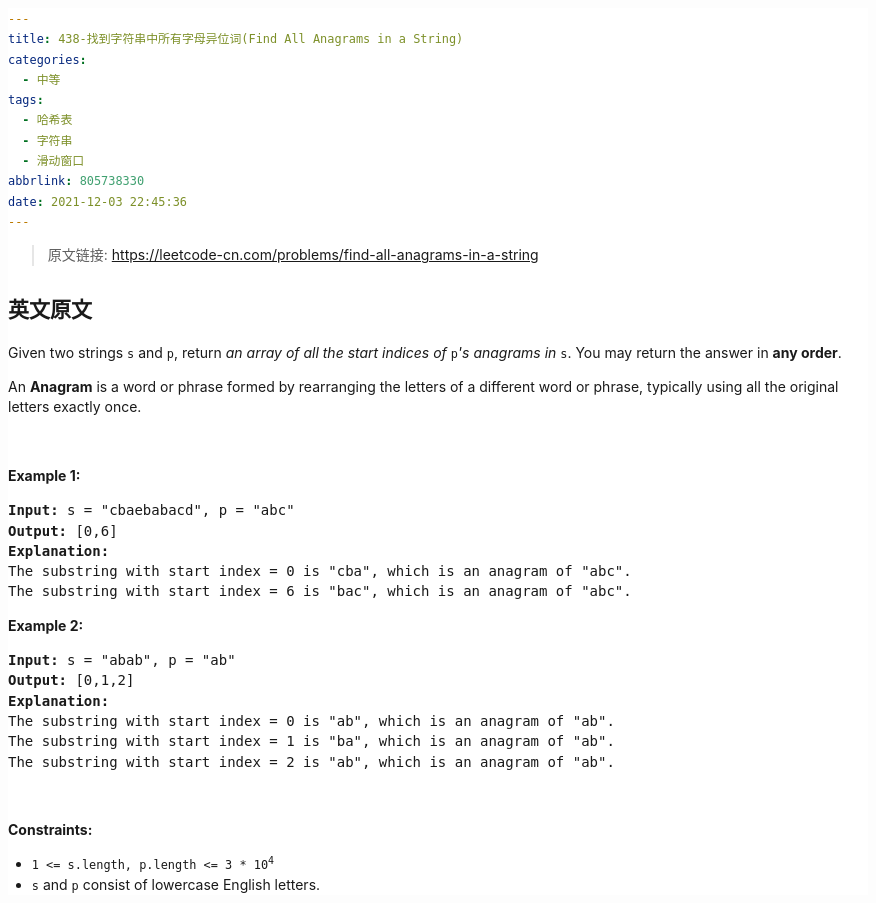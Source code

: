 ```yaml
---
title: 438-找到字符串中所有字母异位词(Find All Anagrams in a String)
categories:
  - 中等
tags:
  - 哈希表
  - 字符串
  - 滑动窗口
abbrlink: 805738330
date: 2021-12-03 22:45:36
---
```


> 原文链接: https://leetcode-cn.com/problems/find-all-anagrams-in-a-string


## 英文原文
<div><p>Given two strings <code>s</code> and <code>p</code>, return <em>an array of all the start indices of </em><code>p</code><em>&#39;s anagrams in </em><code>s</code>. You may return the answer in <strong>any order</strong>.</p>

<p>An <strong>Anagram</strong> is a word or phrase formed by rearranging the letters of a different word or phrase, typically using all the original letters exactly once.</p>

<p>&nbsp;</p>
<p><strong>Example 1:</strong></p>

<pre>
<strong>Input:</strong> s = &quot;cbaebabacd&quot;, p = &quot;abc&quot;
<strong>Output:</strong> [0,6]
<strong>Explanation:</strong>
The substring with start index = 0 is &quot;cba&quot;, which is an anagram of &quot;abc&quot;.
The substring with start index = 6 is &quot;bac&quot;, which is an anagram of &quot;abc&quot;.
</pre>

<p><strong>Example 2:</strong></p>

<pre>
<strong>Input:</strong> s = &quot;abab&quot;, p = &quot;ab&quot;
<strong>Output:</strong> [0,1,2]
<strong>Explanation:</strong>
The substring with start index = 0 is &quot;ab&quot;, which is an anagram of &quot;ab&quot;.
The substring with start index = 1 is &quot;ba&quot;, which is an anagram of &quot;ab&quot;.
The substring with start index = 2 is &quot;ab&quot;, which is an anagram of &quot;ab&quot;.
</pre>

<p>&nbsp;</p>
<p><strong>Constraints:</strong></p>

<ul>
	<li><code>1 &lt;= s.length, p.length &lt;= 3 * 10<sup>4</sup></code></li>
	<li><code>s</code> and <code>p</code> consist of lowercase English letters.</li>
</ul>
</div>
